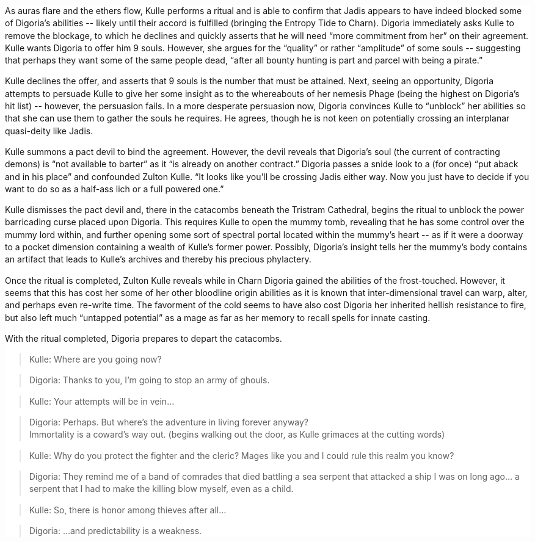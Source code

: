 As auras flare and the ethers flow, Kulle performs a ritual and is able to confirm that Jadis appears to have indeed blocked some of Digoria’s abilities -- likely until their accord is fulfilled (bringing the Entropy Tide to Charn).  Digoria immediately asks Kulle to remove the blockage, to which he declines and quickly asserts that he will need “more commitment from her” on their agreement.  Kulle wants Digoria to offer him 9 souls.  However, she argues for the “quality” or rather “amplitude” of some souls -- suggesting that perhaps they want some of the same people dead, “after all bounty hunting is part and parcel with being a pirate.”

Kulle declines the offer, and asserts that 9 souls is the number that must be attained.  Next, seeing an opportunity, Digoria attempts to persuade Kulle to give her some insight as to the whereabouts of her nemesis Phage (being the highest on Digoria’s hit list) -- however, the persuasion fails.  In a more desperate persuasion now, Digoria convinces Kulle to “unblock” her abilities so that she can use them to gather the souls he requires.  He agrees, though he is not keen on potentially crossing an interplanar quasi-deity like Jadis.

Kulle summons a pact devil to bind the agreement.  However, the devil reveals that Digoria’s soul (the current of contracting demons) is “not available to barter” as it “is already on another contract.”  Digoria passes a snide look to a (for once) “put aback and in his place” and confounded Zulton Kulle.  “It looks like you’ll be crossing Jadis either way.  Now you just have to decide if you want to do so as a half-ass lich or a full powered one.”

Kulle dismisses the pact devil and, there in the catacombs beneath the Tristram Cathedral, begins the ritual to unblock the power barricading curse placed upon Digoria.  This requires Kulle to open the mummy tomb, revealing that he has some control over the mummy lord within, and further opening some sort of spectral portal located within the mummy’s heart -- as if it were a doorway to a pocket dimension containing a wealth of Kulle’s former power.  Possibly, Digoria’s insight tells her the mummy’s body contains an artifact that leads to Kulle’s archives and thereby his precious phylactery.

Once the ritual is completed, Zulton Kulle reveals while in Charn Digoria gained the abilities of the frost-touched.  However, it seems that this has cost her some of her other bloodline origin abilities as it is known that inter-dimensional travel can warp, alter, and perhaps even re-write time.  The favorment of the cold seems to have also cost Digoria her inherited hellish resistance to fire, but also left much “untapped potential” as a mage as far as her memory to recall spells for innate casting.

With the ritual completed, Digoria prepares to depart the catacombs.

> Kulle:  Where are you going now?

> Digoria:  Thanks to you, I’m going to stop an army of ghouls.

> Kulle:  Your attempts will be in vein…

> Digoria:  Perhaps.  But where’s the adventure in living forever anyway?  
Immortality is a coward’s way out. (begins walking out the door, as Kulle 
grimaces at the cutting words)

> Kulle:  Why do you protect the fighter and the cleric?  Mages like you and 
I could rule this realm you know?

> Digoria:  They remind me of a band of comrades that died battling a sea 
serpent that attacked a ship I was on long ago… a serpent that I had to make 
the killing blow myself, even as a child.

> Kulle:  So, there is honor among thieves after all…

> Digoria:  …and predictability is a weakness.
